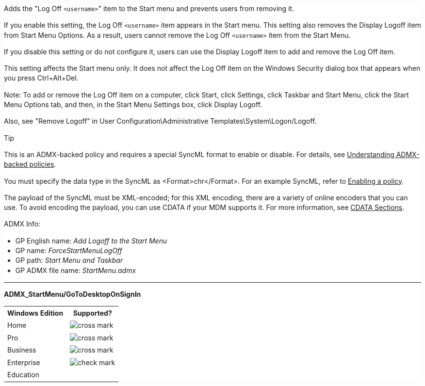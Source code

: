 Adds the "Log Off `<username>`" item to the Start menu and prevents users from removing it.

If you enable this setting, the Log Off `<username>` item appears in the Start menu. This setting also removes the Display Logoff item from Start Menu Options. As a result, users cannot remove the Log Off `<username>` item from the Start Menu.

If you disable this setting or do not configure it, users can use the Display Logoff item to add and remove the Log Off item.

This setting affects the Start menu only. It does not affect the Log Off item on the Windows Security dialog box that appears when you press Ctrl+Alt+Del.

Note: To add or remove the Log Off item on a computer, click Start, click Settings, click Taskbar and Start Menu, click the Start Menu Options tab, and then, in the Start Menu Settings box, click Display Logoff.

Also, see "Remove Logoff" in User Configuration\Administrative Templates\System\Logon/Logoff.


> [!TIP]
> This is an ADMX-backed policy and requires a special SyncML format to enable or disable. For details, see [Understanding ADMX-backed policies](./understanding-admx-backed-policies.md).
> 
> You must specify the data type in the SyncML as &lt;Format&gt;chr&lt;/Format&gt;. For an example SyncML, refer to [Enabling a policy](./understanding-admx-backed-policies.md#enabling-a-policy).
> 
> The payload of the SyncML must be XML-encoded; for this XML encoding, there are a variety of online encoders that you can use. To avoid encoding the payload, you can use CDATA if your MDM supports it. For more information, see [CDATA Sections](http://www.w3.org/TR/REC-xml/#sec-cdata-sect).


ADMX Info:  
-   GP English name: *Add Logoff to the Start Menu*
-   GP name: *ForceStartMenuLogOff*
-   GP path: *Start Menu and Taskbar*
-   GP ADMX file name: *StartMenu.admx*



<hr/>


<a href="" id="admx-startmenu-gotodesktoponsignin"></a>**ADMX_StartMenu/GoToDesktopOnSignIn**  


<table>
<tr>
    <th>Windows Edition</th>
    <th>Supported?</th>
</tr>
<tr>
    <td>Home</td>
    <td><img src="images/crossmark.png" alt="cross mark" /></td>
</tr>
<tr>
    <td>Pro</td>
    <td><img src="images/crossmark.png" alt="cross mark" /></td>
</tr>
<tr>
    <td>Business</td>
    <td><img src="images/crossmark.png" alt="cross mark" /></td>
</tr>
<tr>
    <td>Enterprise</td>
    <td><img src="images/checkmark.png" alt="check mark" /></td>
</tr>
<tr>
    <td>Education</td>